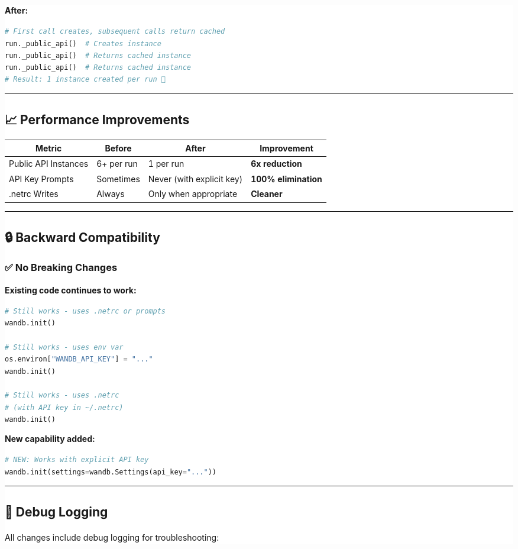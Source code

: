 **After:**
```python
# First call creates, subsequent calls return cached
run._public_api()  # Creates instance
run._public_api()  # Returns cached instance
run._public_api()  # Returns cached instance
# Result: 1 instance created per run 🎉
```

---

## 📈 Performance Improvements

| Metric | Before | After | Improvement |
|--------|--------|-------|-------------|
| Public API Instances | 6+ per run | 1 per run | **6x reduction** |
| API Key Prompts | Sometimes | Never (with explicit key) | **100% elimination** |
| .netrc Writes | Always | Only when appropriate | **Cleaner** |

---

## 🔒 Backward Compatibility

### ✅ No Breaking Changes

**Existing code continues to work:**
```python
# Still works - uses .netrc or prompts
wandb.init()

# Still works - uses env var
os.environ["WANDB_API_KEY"] = "..."
wandb.init()

# Still works - uses .netrc
# (with API key in ~/.netrc)
wandb.init()
```

**New capability added:**
```python
# NEW: Works with explicit API key
wandb.init(settings=wandb.Settings(api_key="..."))
```

---

## 🧪 Debug Logging

All changes include debug logging for troubleshooting:
